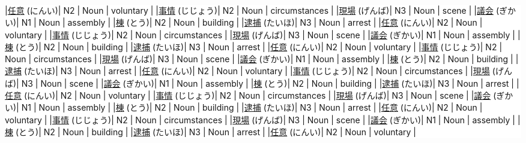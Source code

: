 |[任意](https://jisho.org/search/%E4%BB%BB%E6%84%8F) (にんい)| N2 | Noun | voluntary |
|[事情](https://jisho.org/search/%E4%BA%8B%E6%83%85) (じじょう)| N2 | Noun | circumstances |
|[現場](https://jisho.org/search/%E7%8F%BE%E5%A0%B4) (げんば)| N3 | Noun | scene |
|[議会](https://jisho.org/search/%E8%AD%B0%E4%BC%9A) (ぎかい)| N1 | Noun | assembly |
|[棟](https://jisho.org/search/%E6%A3%9F) (とう)| N2 | Noun | building |
|[逮捕](https://jisho.org/search/%E9%80%AE%E6%8D%95) (たいほ)| N3 | Noun | arrest |
|[任意](https://jisho.org/search/%E4%BB%BB%E6%84%8F) (にんい)| N2 | Noun | voluntary |
|[事情](https://jisho.org/search/%E4%BA%8B%E6%83%85) (じじょう)| N2 | Noun | circumstances |
|[現場](https://jisho.org/search/%E7%8F%BE%E5%A0%B4) (げんば)| N3 | Noun | scene |
|[議会](https://jisho.org/search/%E8%AD%B0%E4%BC%9A) (ぎかい)| N1 | Noun | assembly |
|[棟](https://jisho.org/search/%E6%A3%9F) (とう)| N2 | Noun | building |
|[逮捕](https://jisho.org/search/%E9%80%AE%E6%8D%95) (たいほ)| N3 | Noun | arrest |
|[任意](https://jisho.org/search/%E4%BB%BB%E6%84%8F) (にんい)| N2 | Noun | voluntary |
|[事情](https://jisho.org/search/%E4%BA%8B%E6%83%85) (じじょう)| N2 | Noun | circumstances |
|[現場](https://jisho.org/search/%E7%8F%BE%E5%A0%B4) (げんば)| N3 | Noun | scene |
|[議会](https://jisho.org/search/%E8%AD%B0%E4%BC%9A) (ぎかい)| N1 | Noun | assembly |
|[棟](https://jisho.org/search/%E6%A3%9F) (とう)| N2 | Noun | building |
|[逮捕](https://jisho.org/search/%E9%80%AE%E6%8D%95) (たいほ)| N3 | Noun | arrest |
|[任意](https://jisho.org/search/%E4%BB%BB%E6%84%8F) (にんい)| N2 | Noun | voluntary |
|[事情](https://jisho.org/search/%E4%BA%8B%E6%83%85) (じじょう)| N2 | Noun | circumstances |
|[現場](https://jisho.org/search/%E7%8F%BE%E5%A0%B4) (げんば)| N3 | Noun | scene |
|[議会](https://jisho.org/search/%E8%AD%B0%E4%BC%9A) (ぎかい)| N1 | Noun | assembly |
|[棟](https://jisho.org/search/%E6%A3%9F) (とう)| N2 | Noun | building |
|[逮捕](https://jisho.org/search/%E9%80%AE%E6%8D%95) (たいほ)| N3 | Noun | arrest |
|[任意](https://jisho.org/search/%E4%BB%BB%E6%84%8F) (にんい)| N2 | Noun | voluntary |
|[事情](https://jisho.org/search/%E4%BA%8B%E6%83%85) (じじょう)| N2 | Noun | circumstances |
|[現場](https://jisho.org/search/%E7%8F%BE%E5%A0%B4) (げんば)| N3 | Noun | scene |
|[議会](https://jisho.org/search/%E8%AD%B0%E4%BC%9A) (ぎかい)| N1 | Noun | assembly |
|[棟](https://jisho.org/search/%E6%A3%9F) (とう)| N2 | Noun | building |
|[逮捕](https://jisho.org/search/%E9%80%AE%E6%8D%95) (たいほ)| N3 | Noun | arrest |
|[任意](https://jisho.org/search/%E4%BB%BB%E6%84%8F) (にんい)| N2 | Noun | voluntary |
|[事情](https://jisho.org/search/%E4%BA%8B%E6%83%85) (じじょう)| N2 | Noun | circumstances |
|[現場](https://jisho.org/search/%E7%8F%BE%E5%A0%B4) (げんば)| N3 | Noun | scene |
|[議会](https://jisho.org/search/%E8%AD%B0%E4%BC%9A) (ぎかい)| N1 | Noun | assembly |
|[棟](https://jisho.org/search/%E6%A3%9F) (とう)| N2 | Noun | building |
|[逮捕](https://jisho.org/search/%E9%80%AE%E6%8D%95) (たいほ)| N3 | Noun | arrest |
|[任意](https://jisho.org/search/%E4%BB%BB%E6%84%8F) (にんい)| N2 | Noun | voluntary |